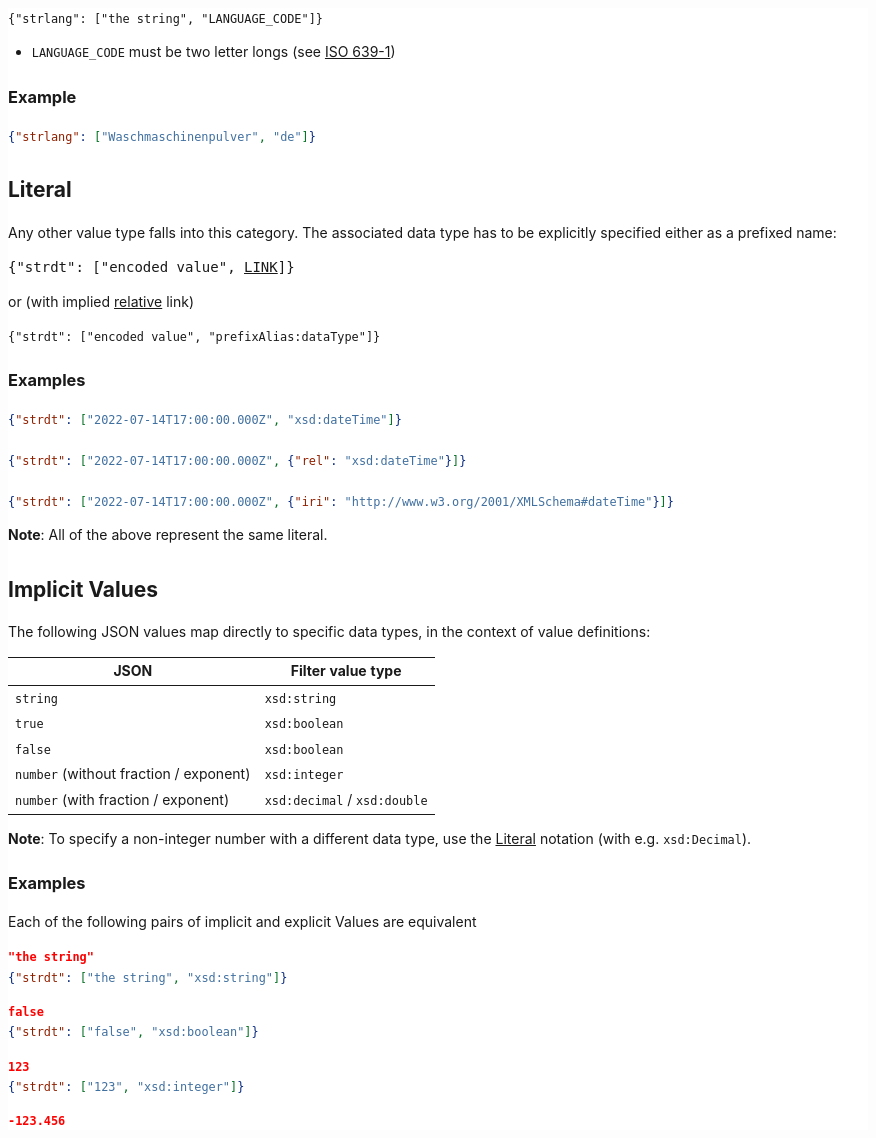 ```
{"strlang": ["the string", "LANGUAGE_CODE"]}
```

- `LANGUAGE_CODE` must be two letter longs (see [ISO 639-1](https://en.wikipedia.org/wiki/ISO_639-1))


### Example
```json
{"strlang": ["Waschmaschinenpulver", "de"]}
```


## <a name="val-literal"></a>Literal
Any other value type falls into this category. The associated data type has to be explicitly specified either as a prefixed name:

<pre>
{"strdt": ["encoded value", <a href="#link">LINK</a>]}
</pre>
or (with implied [relative](#val-rel) link)
```
{"strdt": ["encoded value", "prefixAlias:dataType"]}
```

### Examples
```json
{"strdt": ["2022-07-14T17:00:00.000Z", "xsd:dateTime"]}

{"strdt": ["2022-07-14T17:00:00.000Z", {"rel": "xsd:dateTime"}]}

{"strdt": ["2022-07-14T17:00:00.000Z", {"iri": "http://www.w3.org/2001/XMLSchema#dateTime"}]}
```

**Note**: All of the above represent the same literal.


## <a name="values-implicit"></a>Implicit Values
The following JSON values map directly to specific data types, in the context of value definitions:

JSON                                    | Filter value type
--------------------------------------- | -----------------
`string`                                | `xsd:string`
`true`                                  | `xsd:boolean`
`false`                                 | `xsd:boolean`
`number` (without fraction / exponent)  | `xsd:integer`
`number` (with fraction / exponent)     | `xsd:decimal` / `xsd:double`

**Note**: To specify a non-integer number with a different data type, use the [Literal](#val-literal) notation (with e.g. `xsd:Decimal`).

### Examples
Each of the following pairs of implicit and explicit Values are equivalent
```json
"the string"
{"strdt": ["the string", "xsd:string"]}
```
```json
false
{"strdt": ["false", "xsd:boolean"]}
```
```json
123
{"strdt": ["123", "xsd:integer"]}
```
```json
-123.456
```